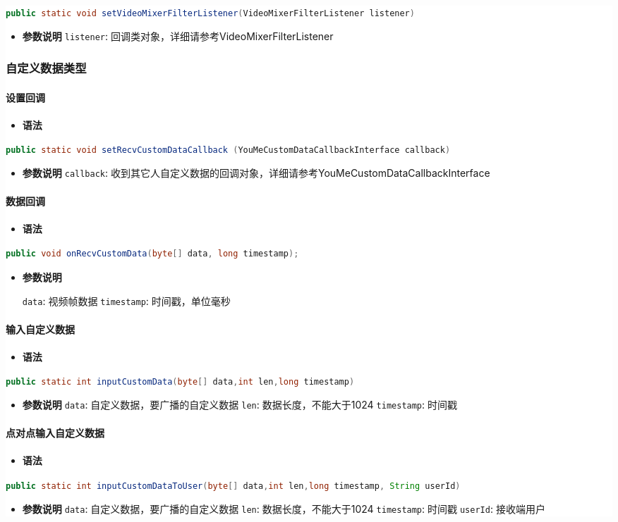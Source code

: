 ```java
public static void setVideoMixerFilterListener(VideoMixerFilterListener listener)
```

* **参数说明**
    `listener`: 回调类对象，详细请参考VideoMixerFilterListener


### 自定义数据类型

#### 设置回调

* **语法**

```java
public static void setRecvCustomDataCallback (YouMeCustomDataCallbackInterface callback)
```

* **参数说明**
    `callback`: 收到其它人自定义数据的回调对象，详细请参考YouMeCustomDataCallbackInterface

 
#### 数据回调

* **语法**

```java
public void onRecvCustomData(byte[] data, long timestamp);
```

* **参数说明**

    `data`: 视频帧数据
    `timestamp`: 时间戳，单位毫秒   


#### 输入自定义数据

* **语法**

```java
public static int inputCustomData(byte[] data,int len,long timestamp)
```

* **参数说明**
    `data`: 自定义数据，要广播的自定义数据
    `len`: 数据长度，不能大于1024
    `timestamp`: 时间戳

#### 点对点输入自定义数据

* **语法**

```java
public static int inputCustomDataToUser(byte[] data,int len,long timestamp, String userId)
```

* **参数说明**
    `data`: 自定义数据，要广播的自定义数据
    `len`: 数据长度，不能大于1024
    `timestamp`: 时间戳
    `userId`: 接收端用户
